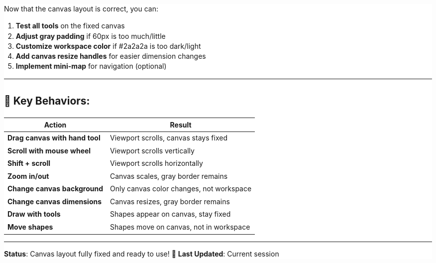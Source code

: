 Now that the canvas layout is correct, you can:

1. **Test all tools** on the fixed canvas
2. **Adjust gray padding** if 60px is too much/little
3. **Customize workspace color** if #2a2a2a is too dark/light
4. **Add canvas resize handles** for easier dimension changes
5. **Implement mini-map** for navigation (optional)

---

## 📝 **Key Behaviors:**

| Action                         | Result                                   |
| ------------------------------ | ---------------------------------------- |
| **Drag canvas with hand tool** | Viewport scrolls, canvas stays fixed     |
| **Scroll with mouse wheel**    | Viewport scrolls vertically              |
| **Shift + scroll**             | Viewport scrolls horizontally            |
| **Zoom in/out**                | Canvas scales, gray border remains       |
| **Change canvas background**   | Only canvas color changes, not workspace |
| **Change canvas dimensions**   | Canvas resizes, gray border remains      |
| **Draw with tools**            | Shapes appear on canvas, stay fixed      |
| **Move shapes**                | Shapes move on canvas, not in workspace  |

---

**Status**: Canvas layout fully fixed and ready to use! 🎉
**Last Updated**: Current session

